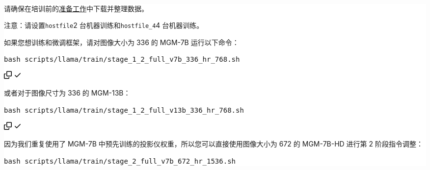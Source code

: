 <p dir="auto"><font style="vertical-align: inherit;"><font style="vertical-align: inherit;">请确保在培训前的</font></font><a href="#preparation"><font style="vertical-align: inherit;"><font style="vertical-align: inherit;">准备工作</font></font></a><font style="vertical-align: inherit;"><font style="vertical-align: inherit;">中下载并整理数据。</font></font></p>
<p dir="auto"><font style="vertical-align: inherit;"><font style="vertical-align: inherit;">注意：请设置</font></font><code>hostfile</code><font style="vertical-align: inherit;"><font style="vertical-align: inherit;">2 台机器训练和</font></font><code>hostfile_4</code><font style="vertical-align: inherit;"><font style="vertical-align: inherit;">4 台机器训练。</font></font></p>
<p dir="auto"><font style="vertical-align: inherit;"><font style="vertical-align: inherit;">如果您想训练和微调框架，请对图像大小为 336 的 MGM-7B 运行以下命令：</font></font></p>
<div class="highlight highlight-source-shell notranslate position-relative overflow-auto" dir="auto"><pre>bash scripts/llama/train/stage_1_2_full_v7b_336_hr_768.sh</pre><div class="zeroclipboard-container">
    <clipboard-copy aria-label="Copy" class="ClipboardButton btn btn-invisible js-clipboard-copy m-2 p-0 tooltipped-no-delay d-flex flex-justify-center flex-items-center" data-copy-feedback="Copied!" data-tooltip-direction="w" value="bash scripts/llama/train/stage_1_2_full_v7b_336_hr_768.sh" tabindex="0" role="button">
      <svg aria-hidden="true" height="16" viewBox="0 0 16 16" version="1.1" width="16" data-view-component="true" class="octicon octicon-copy js-clipboard-copy-icon">
    <path d="M0 6.75C0 5.784.784 5 1.75 5h1.5a.75.75 0 0 1 0 1.5h-1.5a.25.25 0 0 0-.25.25v7.5c0 .138.112.25.25.25h7.5a.25.25 0 0 0 .25-.25v-1.5a.75.75 0 0 1 1.5 0v1.5A1.75 1.75 0 0 1 9.25 16h-7.5A1.75 1.75 0 0 1 0 14.25Z"></path><path d="M5 1.75C5 .784 5.784 0 6.75 0h7.5C15.216 0 16 .784 16 1.75v7.5A1.75 1.75 0 0 1 14.25 11h-7.5A1.75 1.75 0 0 1 5 9.25Zm1.75-.25a.25.25 0 0 0-.25.25v7.5c0 .138.112.25.25.25h7.5a.25.25 0 0 0 .25-.25v-7.5a.25.25 0 0 0-.25-.25Z"></path>
</svg>
      <svg aria-hidden="true" height="16" viewBox="0 0 16 16" version="1.1" width="16" data-view-component="true" class="octicon octicon-check js-clipboard-check-icon color-fg-success d-none">
    <path d="M13.78 4.22a.75.75 0 0 1 0 1.06l-7.25 7.25a.75.75 0 0 1-1.06 0L2.22 9.28a.751.751 0 0 1 .018-1.042.751.751 0 0 1 1.042-.018L6 10.94l6.72-6.72a.75.75 0 0 1 1.06 0Z"></path>
</svg>
    </clipboard-copy>
  </div></div>
<p dir="auto"><font style="vertical-align: inherit;"><font style="vertical-align: inherit;">或者对于图像尺寸为 336 的 MGM-13B：</font></font></p>
<div class="highlight highlight-source-shell notranslate position-relative overflow-auto" dir="auto"><pre>bash scripts/llama/train/stage_1_2_full_v13b_336_hr_768.sh</pre><div class="zeroclipboard-container">
    <clipboard-copy aria-label="Copy" class="ClipboardButton btn btn-invisible js-clipboard-copy m-2 p-0 tooltipped-no-delay d-flex flex-justify-center flex-items-center" data-copy-feedback="Copied!" data-tooltip-direction="w" value="bash scripts/llama/train/stage_1_2_full_v13b_336_hr_768.sh" tabindex="0" role="button">
      <svg aria-hidden="true" height="16" viewBox="0 0 16 16" version="1.1" width="16" data-view-component="true" class="octicon octicon-copy js-clipboard-copy-icon">
    <path d="M0 6.75C0 5.784.784 5 1.75 5h1.5a.75.75 0 0 1 0 1.5h-1.5a.25.25 0 0 0-.25.25v7.5c0 .138.112.25.25.25h7.5a.25.25 0 0 0 .25-.25v-1.5a.75.75 0 0 1 1.5 0v1.5A1.75 1.75 0 0 1 9.25 16h-7.5A1.75 1.75 0 0 1 0 14.25Z"></path><path d="M5 1.75C5 .784 5.784 0 6.75 0h7.5C15.216 0 16 .784 16 1.75v7.5A1.75 1.75 0 0 1 14.25 11h-7.5A1.75 1.75 0 0 1 5 9.25Zm1.75-.25a.25.25 0 0 0-.25.25v7.5c0 .138.112.25.25.25h7.5a.25.25 0 0 0 .25-.25v-7.5a.25.25 0 0 0-.25-.25Z"></path>
</svg>
      <svg aria-hidden="true" height="16" viewBox="0 0 16 16" version="1.1" width="16" data-view-component="true" class="octicon octicon-check js-clipboard-check-icon color-fg-success d-none">
    <path d="M13.78 4.22a.75.75 0 0 1 0 1.06l-7.25 7.25a.75.75 0 0 1-1.06 0L2.22 9.28a.751.751 0 0 1 .018-1.042.751.751 0 0 1 1.042-.018L6 10.94l6.72-6.72a.75.75 0 0 1 1.06 0Z"></path>
</svg>
    </clipboard-copy>
  </div></div>
<p dir="auto"><font style="vertical-align: inherit;"><font style="vertical-align: inherit;">因为我们重复使用了 MGM-7B 中预先训练的投影仪权重，所以您可以直接使用图像大小为 672 的 MGM-7B-HD 进行第 2 阶段指令调整：</font></font></p>
<div class="highlight highlight-source-shell notranslate position-relative overflow-auto" dir="auto"><pre>bash scripts/llama/train/stage_2_full_v7b_672_hr_1536.sh</pre><div class="zeroclipboard-container">